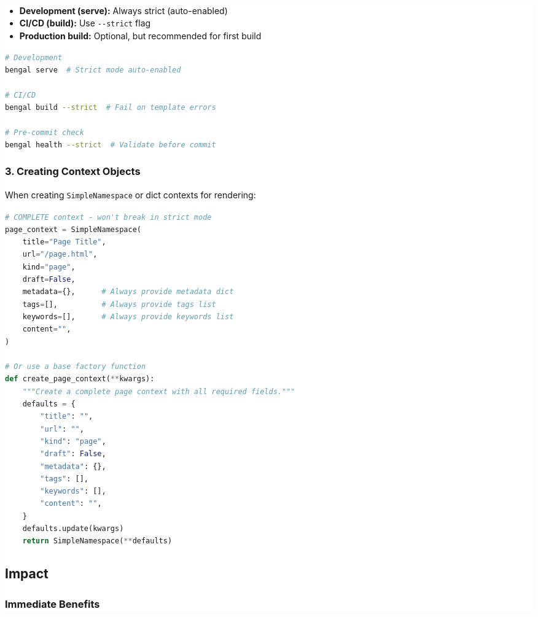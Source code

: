 - **Development (serve):** Always strict (auto-enabled)
- **CI/CD (build):** Use `--strict` flag
- **Production build:** Optional, but recommended for first build

```bash
# Development
bengal serve  # Strict mode auto-enabled

# CI/CD
bengal build --strict  # Fail on template errors

# Pre-commit check
bengal health --strict  # Validate before commit
```

### 3. **Creating Context Objects**

When creating `SimpleNamespace` or dict contexts for rendering:

```python
# COMPLETE context - won't break in strict mode
page_context = SimpleNamespace(
    title="Page Title",
    url="/page.html",
    kind="page",
    draft=False,
    metadata={},      # Always provide metadata dict
    tags=[],          # Always provide tags list  
    keywords=[],      # Always provide keywords list
    content="",
)

# Or use a base factory function
def create_page_context(**kwargs):
    """Create a complete page context with all required fields."""
    defaults = {
        "title": "",
        "url": "",
        "kind": "page",
        "draft": False,
        "metadata": {},
        "tags": [],
        "keywords": [],
        "content": "",
    }
    defaults.update(kwargs)
    return SimpleNamespace(**defaults)
```

## Impact

### Immediate Benefits
